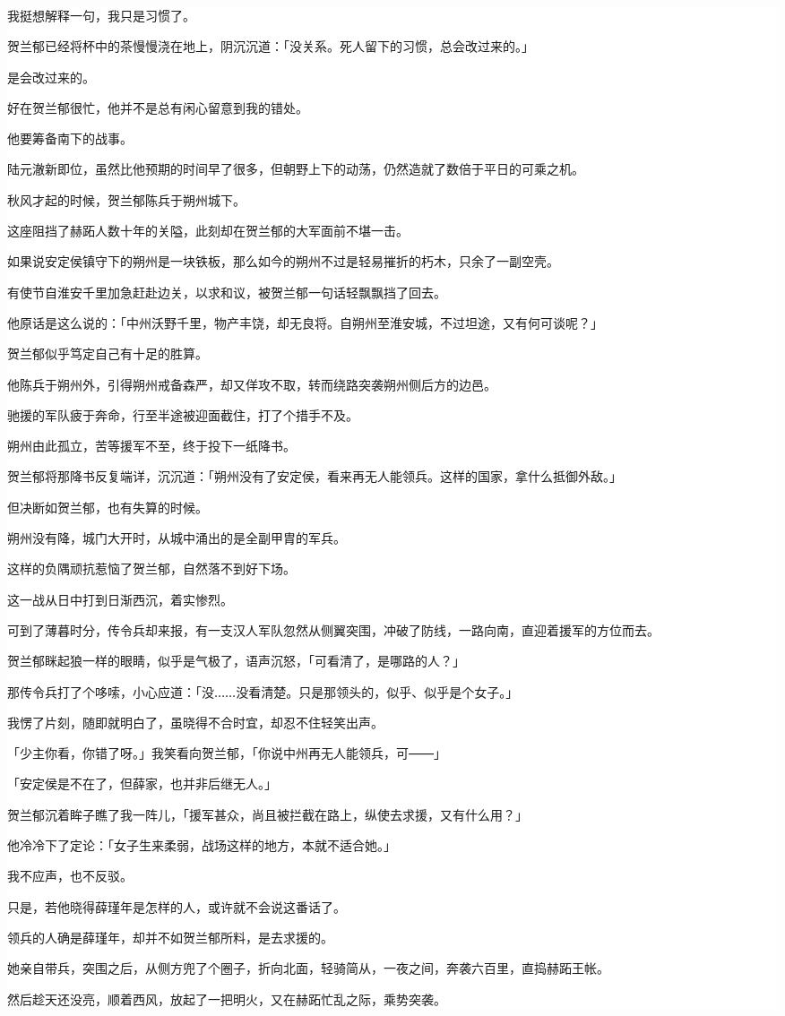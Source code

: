 我挺想解释一句，我只是习惯了。

贺兰郁已经将杯中的茶慢慢浇在地上，阴沉沉道：「没关系。死人留下的习惯，总会改过来的。」

是会改过来的。

好在贺兰郁很忙，他并不是总有闲心留意到我的错处。

他要筹备南下的战事。

陆元澈新即位，虽然比他预期的时间早了很多，但朝野上下的动荡，仍然造就了数倍于平日的可乘之机。

秋风才起的时候，贺兰郁陈兵于朔州城下。

这座阻挡了赫跖人数十年的关隘，此刻却在贺兰郁的大军面前不堪一击。

如果说安定侯镇守下的朔州是一块铁板，那么如今的朔州不过是轻易摧折的朽木，只余了一副空壳。

有使节自淮安千里加急赶赴边关，以求和议，被贺兰郁一句话轻飘飘挡了回去。

他原话是这么说的：「中州沃野千里，物产丰饶，却无良将。自朔州至淮安城，不过坦途，又有何可谈呢？」

贺兰郁似乎笃定自己有十足的胜算。

他陈兵于朔州外，引得朔州戒备森严，却又佯攻不取，转而绕路突袭朔州侧后方的边邑。

驰援的军队疲于奔命，行至半途被迎面截住，打了个措手不及。

朔州由此孤立，苦等援军不至，终于投下一纸降书。

贺兰郁将那降书反复端详，沉沉道：「朔州没有了安定侯，看来再无人能领兵。这样的国家，拿什么抵御外敌。」

但决断如贺兰郁，也有失算的时候。

朔州没有降，城门大开时，从城中涌出的是全副甲胄的军兵。

这样的负隅顽抗惹恼了贺兰郁，自然落不到好下场。

这一战从日中打到日渐西沉，着实惨烈。

可到了薄暮时分，传令兵却来报，有一支汉人军队忽然从侧翼突围，冲破了防线，一路向南，直迎着援军的方位而去。

贺兰郁眯起狼一样的眼睛，似乎是气极了，语声沉怒，「可看清了，是哪路的人？」

那传令兵打了个哆嗦，小心应道：「没……没看清楚。只是那领头的，似乎、似乎是个女子。」

我愣了片刻，随即就明白了，虽晓得不合时宜，却忍不住轻笑出声。

「少主你看，你错了呀。」我笑看向贺兰郁，「你说中州再无人能领兵，可——」

「安定侯是不在了，但薛家，也并非后继无人。」

贺兰郁沉着眸子瞧了我一阵儿，「援军甚众，尚且被拦截在路上，纵使去求援，又有什么用？」

他冷冷下了定论：「女子生来柔弱，战场这样的地方，本就不适合她。」

我不应声，也不反驳。

只是，若他晓得薛瑾年是怎样的人，或许就不会说这番话了。

领兵的人确是薛瑾年，却并不如贺兰郁所料，是去求援的。

她亲自带兵，突围之后，从侧方兜了个圈子，折向北面，轻骑简从，一夜之间，奔袭六百里，直捣赫跖王帐。

然后趁天还没亮，顺着西风，放起了一把明火，又在赫跖忙乱之际，乘势突袭。
